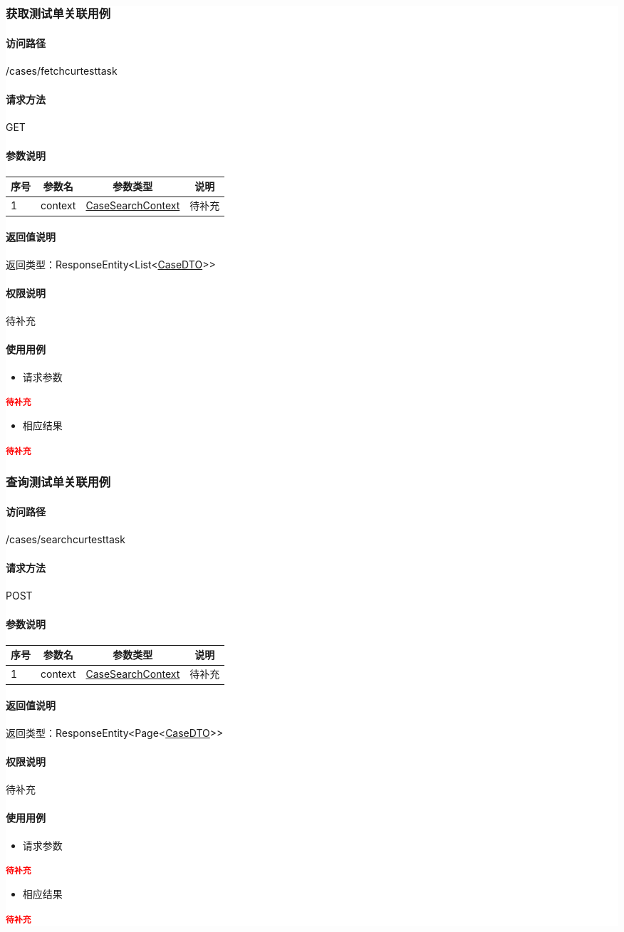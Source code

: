 ### 获取测试单关联用例
#### 访问路径
/cases/fetchcurtesttask

#### 请求方法
GET

#### 参数说明
| 序号 | 参数名 | 参数类型 | 说明 |
| -- | -- | -- | -- |
| 1 | context | [CaseSearchContext](#CaseSearchContext) | 待补充 |

#### 返回值说明
返回类型：ResponseEntity<List<[CaseDTO](#CaseDTO)>>

#### 权限说明
待补充

#### 使用用例
- 请求参数
```json
待补充
```
- 相应结果
```json
待补充
```

### 查询测试单关联用例
#### 访问路径
/cases/searchcurtesttask

#### 请求方法
POST

#### 参数说明
| 序号 | 参数名 | 参数类型 | 说明 |
| -- | -- | -- | -- |
| 1 | context | [CaseSearchContext](#CaseSearchContext) | 待补充 |

#### 返回值说明
返回类型：ResponseEntity<Page<[CaseDTO](#CaseDTO)>>

#### 权限说明
待补充

#### 使用用例
- 请求参数
```json
待补充
```
- 相应结果
```json
待补充
```
